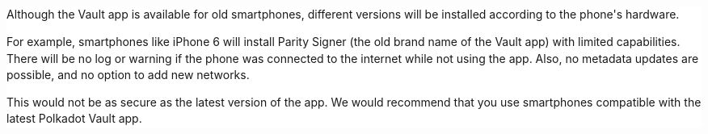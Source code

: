 Although the Vault app is available for old smartphones, different versions will be installed according to the phone's hardware.

For example, smartphones like iPhone 6 will install Parity Signer (the old brand name of the Vault app) with limited capabilities. There will be no log or warning if the phone was connected to the internet while not using the app. Also, no metadata updates are possible, and no option to add new networks.

This would not be as secure as the latest version of the app. We would recommend that you use smartphones compatible with the latest Polkadot Vault app.